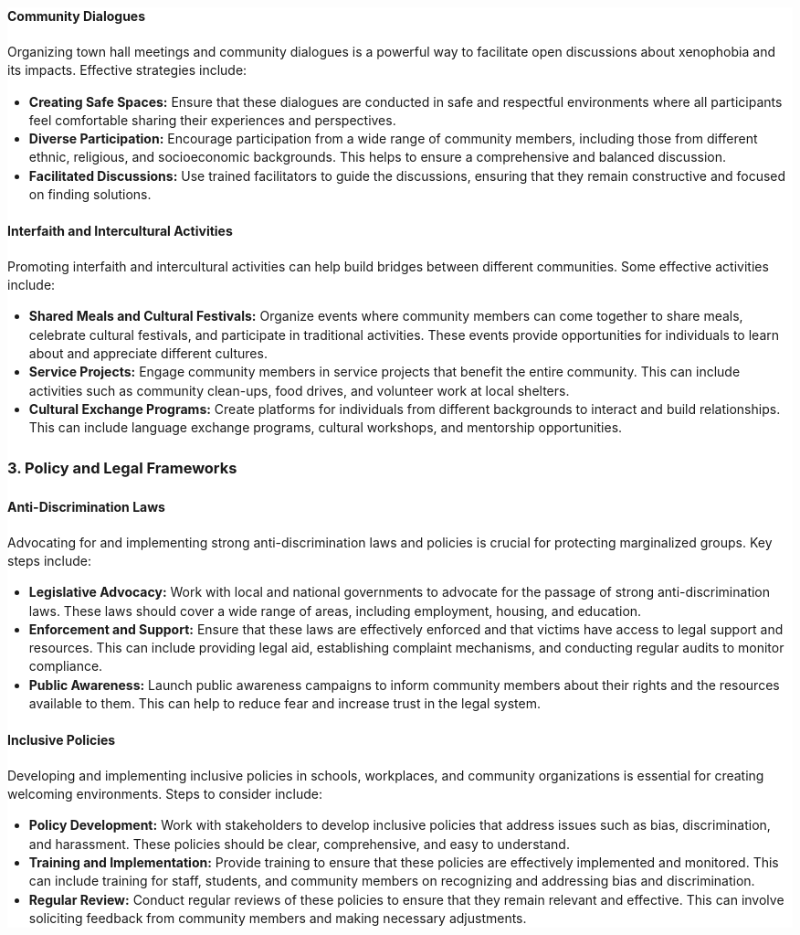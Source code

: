 #### Community Dialogues
Organizing town hall meetings and community dialogues is a powerful way to facilitate open discussions about xenophobia and its impacts. Effective strategies include:
- **Creating Safe Spaces:** Ensure that these dialogues are conducted in safe and respectful environments where all participants feel comfortable sharing their experiences and perspectives.
- **Diverse Participation:** Encourage participation from a wide range of community members, including those from different ethnic, religious, and socioeconomic backgrounds. This helps to ensure a comprehensive and balanced discussion.
- **Facilitated Discussions:** Use trained facilitators to guide the discussions, ensuring that they remain constructive and focused on finding solutions.

#### Interfaith and Intercultural Activities
Promoting interfaith and intercultural activities can help build bridges between different communities. Some effective activities include:
- **Shared Meals and Cultural Festivals:** Organize events where community members can come together to share meals, celebrate cultural festivals, and participate in traditional activities. These events provide opportunities for individuals to learn about and appreciate different cultures.
- **Service Projects:** Engage community members in service projects that benefit the entire community. This can include activities such as community clean-ups, food drives, and volunteer work at local shelters.
- **Cultural Exchange Programs:** Create platforms for individuals from different backgrounds to interact and build relationships. This can include language exchange programs, cultural workshops, and mentorship opportunities.

### 3. **Policy and Legal Frameworks**

#### Anti-Discrimination Laws
Advocating for and implementing strong anti-discrimination laws and policies is crucial for protecting marginalized groups. Key steps include:
- **Legislative Advocacy:** Work with local and national governments to advocate for the passage of strong anti-discrimination laws. These laws should cover a wide range of areas, including employment, housing, and education.
- **Enforcement and Support:** Ensure that these laws are effectively enforced and that victims have access to legal support and resources. This can include providing legal aid, establishing complaint mechanisms, and conducting regular audits to monitor compliance.
- **Public Awareness:** Launch public awareness campaigns to inform community members about their rights and the resources available to them. This can help to reduce fear and increase trust in the legal system.

#### Inclusive Policies
Developing and implementing inclusive policies in schools, workplaces, and community organizations is essential for creating welcoming environments. Steps to consider include:
- **Policy Development:** Work with stakeholders to develop inclusive policies that address issues such as bias, discrimination, and harassment. These policies should be clear, comprehensive, and easy to understand.
- **Training and Implementation:** Provide training to ensure that these policies are effectively implemented and monitored. This can include training for staff, students, and community members on recognizing and addressing bias and discrimination.
- **Regular Review:** Conduct regular reviews of these policies to ensure that they remain relevant and effective. This can involve soliciting feedback from community members and making necessary adjustments.
